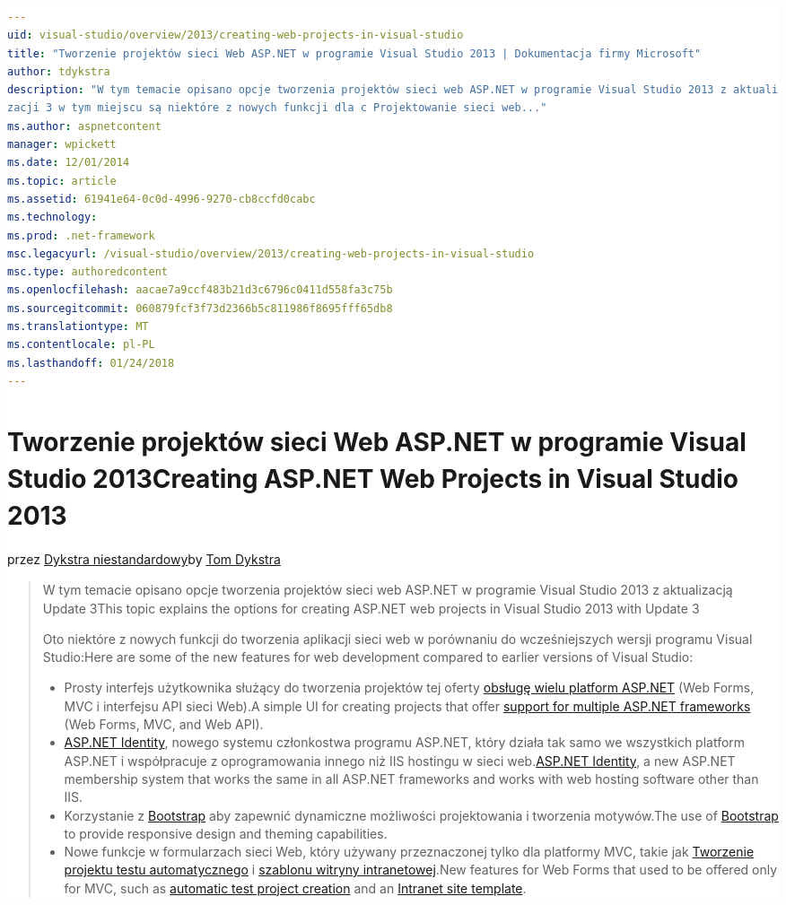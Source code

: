 ```yaml
---
uid: visual-studio/overview/2013/creating-web-projects-in-visual-studio
title: "Tworzenie projektów sieci Web ASP.NET w programie Visual Studio 2013 | Dokumentacja firmy Microsoft"
author: tdykstra
description: "W tym temacie opisano opcje tworzenia projektów sieci web ASP.NET w programie Visual Studio 2013 z aktualizacji 3 w tym miejscu są niektóre z nowych funkcji dla c Projektowanie sieci web..."
ms.author: aspnetcontent
manager: wpickett
ms.date: 12/01/2014
ms.topic: article
ms.assetid: 61941e64-0c0d-4996-9270-cb8ccfd0cabc
ms.technology: 
ms.prod: .net-framework
msc.legacyurl: /visual-studio/overview/2013/creating-web-projects-in-visual-studio
msc.type: authoredcontent
ms.openlocfilehash: aacae7a9ccf483b21d3c6796c0411d558fa3c75b
ms.sourcegitcommit: 060879fcf3f73d2366b5c811986f8695fff65db8
ms.translationtype: MT
ms.contentlocale: pl-PL
ms.lasthandoff: 01/24/2018
---
```

<a name="creating-aspnet-web-projects-in-visual-studio-2013"></a><span data-ttu-id="9a4f5-103">Tworzenie projektów sieci Web ASP.NET w programie Visual Studio 2013</span><span class="sxs-lookup"><span data-stu-id="9a4f5-103">Creating ASP.NET Web Projects in Visual Studio 2013</span></span>
====================
<span data-ttu-id="9a4f5-104">przez [Dykstra niestandardowy](https://github.com/tdykstra)</span><span class="sxs-lookup"><span data-stu-id="9a4f5-104">by [Tom Dykstra](https://github.com/tdykstra)</span></span>

> <span data-ttu-id="9a4f5-105">W tym temacie opisano opcje tworzenia projektów sieci web ASP.NET w programie Visual Studio 2013 z aktualizacją Update 3</span><span class="sxs-lookup"><span data-stu-id="9a4f5-105">This topic explains the options for creating ASP.NET web projects in Visual Studio 2013 with Update 3</span></span>
> 
> <span data-ttu-id="9a4f5-106">Oto niektóre z nowych funkcji do tworzenia aplikacji sieci web w porównaniu do wcześniejszych wersji programu Visual Studio:</span><span class="sxs-lookup"><span data-stu-id="9a4f5-106">Here are some of the new features for web development compared to earlier versions of Visual Studio:</span></span>
> 
> - <span data-ttu-id="9a4f5-107">Prosty interfejs użytkownika służący do tworzenia projektów tej oferty [obsługę wielu platform ASP.NET](#add) (Web Forms, MVC i interfejsu API sieci Web).</span><span class="sxs-lookup"><span data-stu-id="9a4f5-107">A simple UI for creating projects that offer [support for multiple ASP.NET frameworks](#add) (Web Forms, MVC, and Web API).</span></span>
> - <span data-ttu-id="9a4f5-108">[ASP.NET Identity](#indauth), nowego systemu członkostwa programu ASP.NET, który działa tak samo we wszystkich platform ASP.NET i współpracuje z oprogramowania innego niż IIS hostingu w sieci web.</span><span class="sxs-lookup"><span data-stu-id="9a4f5-108">[ASP.NET Identity](#indauth), a new ASP.NET membership system that works the same in all ASP.NET frameworks and works with web hosting software other than IIS.</span></span>
> - <span data-ttu-id="9a4f5-109">Korzystanie z [Bootstrap](#bootstrap) aby zapewnić dynamiczne możliwości projektowania i tworzenia motywów.</span><span class="sxs-lookup"><span data-stu-id="9a4f5-109">The use of [Bootstrap](#bootstrap) to provide responsive design and theming capabilities.</span></span>
> - <span data-ttu-id="9a4f5-110">Nowe funkcje w formularzach sieci Web, który używany przeznaczonej tylko dla platformy MVC, takie jak [Tworzenie projektu testu automatycznego](#testproj) i [szablonu witryny intranetowej](#winauth).</span><span class="sxs-lookup"><span data-stu-id="9a4f5-110">New features for Web Forms that used to be offered only for MVC, such as [automatic test project creation](#testproj) and an [Intranet site template](#winauth).</span></span>
> 